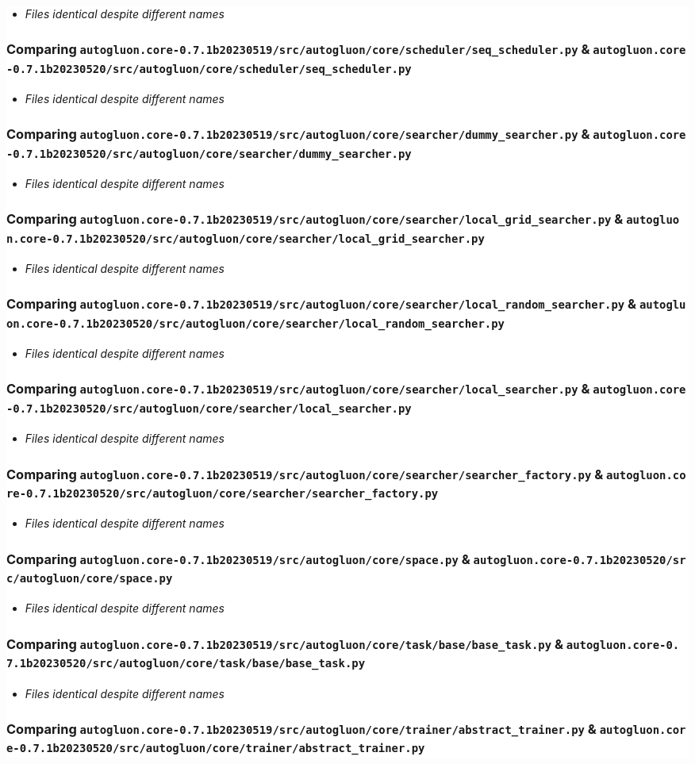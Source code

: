  * *Files identical despite different names*

### Comparing `autogluon.core-0.7.1b20230519/src/autogluon/core/scheduler/seq_scheduler.py` & `autogluon.core-0.7.1b20230520/src/autogluon/core/scheduler/seq_scheduler.py`

 * *Files identical despite different names*

### Comparing `autogluon.core-0.7.1b20230519/src/autogluon/core/searcher/dummy_searcher.py` & `autogluon.core-0.7.1b20230520/src/autogluon/core/searcher/dummy_searcher.py`

 * *Files identical despite different names*

### Comparing `autogluon.core-0.7.1b20230519/src/autogluon/core/searcher/local_grid_searcher.py` & `autogluon.core-0.7.1b20230520/src/autogluon/core/searcher/local_grid_searcher.py`

 * *Files identical despite different names*

### Comparing `autogluon.core-0.7.1b20230519/src/autogluon/core/searcher/local_random_searcher.py` & `autogluon.core-0.7.1b20230520/src/autogluon/core/searcher/local_random_searcher.py`

 * *Files identical despite different names*

### Comparing `autogluon.core-0.7.1b20230519/src/autogluon/core/searcher/local_searcher.py` & `autogluon.core-0.7.1b20230520/src/autogluon/core/searcher/local_searcher.py`

 * *Files identical despite different names*

### Comparing `autogluon.core-0.7.1b20230519/src/autogluon/core/searcher/searcher_factory.py` & `autogluon.core-0.7.1b20230520/src/autogluon/core/searcher/searcher_factory.py`

 * *Files identical despite different names*

### Comparing `autogluon.core-0.7.1b20230519/src/autogluon/core/space.py` & `autogluon.core-0.7.1b20230520/src/autogluon/core/space.py`

 * *Files identical despite different names*

### Comparing `autogluon.core-0.7.1b20230519/src/autogluon/core/task/base/base_task.py` & `autogluon.core-0.7.1b20230520/src/autogluon/core/task/base/base_task.py`

 * *Files identical despite different names*

### Comparing `autogluon.core-0.7.1b20230519/src/autogluon/core/trainer/abstract_trainer.py` & `autogluon.core-0.7.1b20230520/src/autogluon/core/trainer/abstract_trainer.py`
